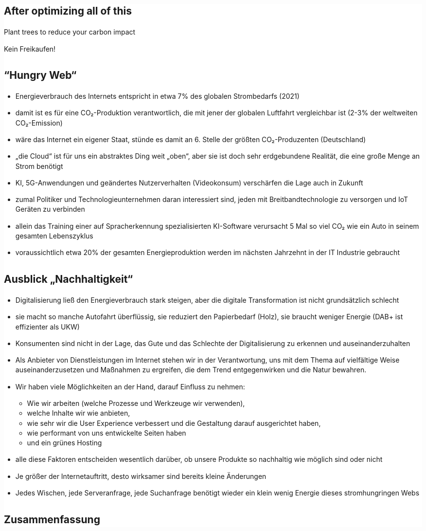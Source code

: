 ## After optimizing all of this

Plant trees to reduce your carbon impact

Kein Freikaufen!

## “Hungry Web“

- Energieverbrauch des Internets entspricht in etwa 7% des globalen Strombedarfs (2021) 
- damit ist es für eine CO₂-Produktion verantwortlich, die mit jener der globalen Luftfahrt vergleichbar ist (2-3% der weltweiten CO₂-Emission)
- wäre das Internet ein eigener Staat, stünde es damit an 6. Stelle  der größten CO₂-Produzenten (Deutschland)

- „die Cloud“ ist für uns ein abstraktes Ding weit „oben“, aber sie ist doch sehr erdgebundene Realität, die eine große Menge an Strom benötigt
- KI, 5G-Anwendungen und geändertes Nutzerverhalten (Videokonsum) verschärfen die Lage auch in Zukunft
- zumal Politiker und Technologieunternehmen daran interessiert sind, jeden mit Breitbandtechnologie zu versorgen und IoT Geräten zu verbinden
- allein das Training einer auf Spracherkennung spezialisierten KI-Software verursacht 5 Mal so viel CO₂ wie ein Auto in seinem gesamten Lebenszyklus
- voraussichtlich etwa 20% der gesamten Energieproduktion werden im nächsten Jahrzehnt in der IT Industrie gebraucht

## Ausblick „Nachhaltigkeit“

- Digitalisierung ließ den Energieverbrauch stark steigen, aber die digitale Transformation ist nicht grundsätzlich schlecht
- sie macht so manche Autofahrt überflüssig, sie reduziert den Papierbedarf (Holz), sie braucht weniger Energie (DAB+ ist effizienter als UKW) 
- Konsumenten sind nicht in der Lage, das Gute und das Schlechte der Digitalisierung zu erkennen und auseinanderzuhalten
- Als Anbieter von Dienstleistungen im Internet stehen wir in der Verantwortung, uns mit dem Thema auf vielfältige Weise auseinanderzusetzen und Maßnahmen zu ergreifen, die dem Trend entgegenwirken und die Natur bewahren.

- Wir haben viele Möglichkeiten an der Hand, darauf Einfluss zu nehmen:
  - Wie wir arbeiten (welche Prozesse und Werkzeuge wir verwenden),
  - welche Inhalte wir wie anbieten,
  - wie sehr wir die User Experience verbessert und die Gestaltung darauf ausgerichtet haben,
  - wie performant von uns entwickelte Seiten haben
  - und ein grünes Hosting

- alle diese Faktoren entscheiden wesentlich darüber, ob unsere Produkte so nachhaltig wie möglich sind oder nicht 
- Je größer der Internetauftritt, desto wirksamer sind bereits kleine Änderungen
- Jedes Wischen, jede Serveranfrage, jede Suchanfrage benötigt wieder ein klein wenig Energie dieses stromhungringen Webs

## Zusammenfassung
